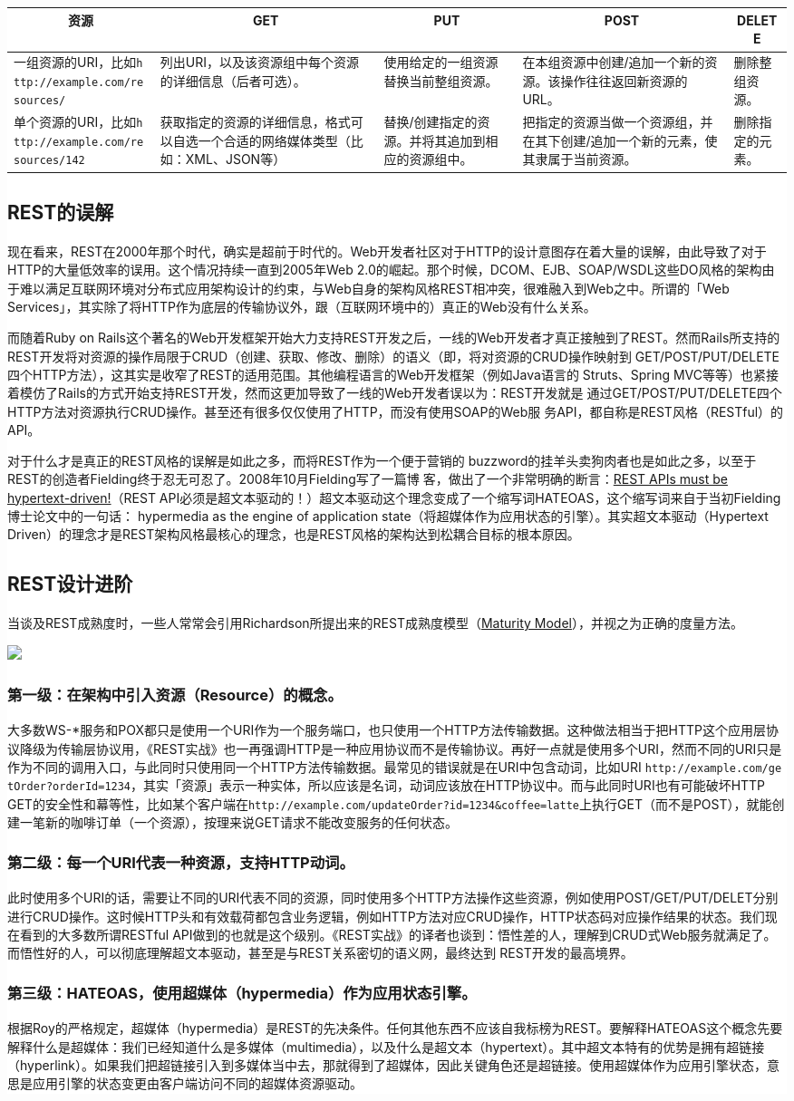 |资源 | GET | PUT | POST | DELETE
|----|-----|-----|------|--------
|一组资源的URI，比如`http://example.com/resources/`|列出URI，以及该资源组中每个资源的详细信息（后者可选）。|使用给定的一组资源替换当前整组资源。|在本组资源中创建/追加一个新的资源。该操作往往返回新资源的URL。|删除整组资源。
|单个资源的URI，比如`http://example.com/resources/142`|获取指定的资源的详细信息，格式可以自选一个合适的网络媒体类型（比如：XML、JSON等）|替换/创建指定的资源。并将其追加到相应的资源组中。|把指定的资源当做一个资源组，并在其下创建/追加一个新的元素，使其隶属于当前资源。|删除指定的元素。

## REST的误解

现在看来，REST在2000年那个时代，确实是超前于时代的。Web开发者社区对于HTTP的设计意图存在着大量的误解，由此导致了对于HTTP的大量低效率的误用。这个情况持续一直到2005年Web 2.0的崛起。那个时候，DCOM、EJB、SOAP/WSDL这些DO风格的架构由于难以满足互联网环境对分布式应用架构设计的约束，与Web自身的架构风格REST相冲突，很难融入到Web之中。所谓的「Web
Services」，其实除了将HTTP作为底层的传输协议外，跟（互联网环境中的）真正的Web没有什么关系。

而随着Ruby on Rails这个著名的Web开发框架开始大力支持REST开发之后，一线的Web开发者才真正接触到了REST。然而Rails所支持的REST开发将对资源的操作局限于CRUD（创建、获取、修改、删除）的语义（即，将对资源的CRUD操作映射到
GET/POST/PUT/DELETE四个HTTP方法），这其实是收窄了REST的适用范围。其他编程语言的Web开发框架（例如Java语言的
Struts、Spring MVC等等）也紧接着模仿了Rails的方式开始支持REST开发，然而这更加导致了一线的Web开发者误以为：REST开发就是
通过GET/POST/PUT/DELETE四个HTTP方法对资源执行CRUD操作。甚至还有很多仅仅使用了HTTP，而没有使用SOAP的Web服
务API，都自称是REST风格（RESTful）的API。

对于什么才是真正的REST风格的误解是如此之多，而将REST作为一个便于营销的
buzzword的挂羊头卖狗肉者也是如此之多，以至于REST的创造者Fielding终于忍无可忍了。2008年10月Fielding写了一篇博
客，做出了一个非常明确的断言：[REST APIs must be hypertext-driven!](http://roy.gbiv.com/untangled/2008/rest-apis-must-be-hypertext-driven)（REST API必须是超文本驱动的！）超文本驱动这个理念变成了一个缩写词HATEOAS，这个缩写词来自于当初Fielding博士论文中的一句话：
hypermedia as the engine of application state（将超媒体作为应用状态的引擎）。其实超文本驱动（Hypertext Driven）的理念才是REST架构风格最核心的理念，也是REST风格的架构达到松耦合目标的根本原因。

## REST设计进阶

当谈及REST成熟度时，一些人常常会引用Richardson所提出来的REST成熟度模型（[Maturity Model](http://restcookbook.com/Miscellaneous/richardsonmaturitymodel/)），并视之为正确的度量方法。

![](http://martinfowler.com/articles/images/richardsonMaturityModel/overview.png)

### 第一级：在架构中引入资源（Resource）的概念。

大多数WS-*服务和POX都只是使用一个URI作为一个服务端口，也只使用一个HTTP方法传输数据。这种做法相当于把HTTP这个应用层协议降级为传输层协议用，《REST实战》也一再强调HTTP是一种应用协议而不是传输协议。再好一点就是使用多个URI，然而不同的URI只是作为不同的调用入口，与此同时只使用同一个HTTP方法传输数据。最常见的错误就是在URI中包含动词，比如URI `http://example.com/getOrder?orderId=1234`，其实「资源」表示一种实体，所以应该是名词，动词应该放在HTTP协议中。而与此同时URI也有可能破坏HTTP GET的安全性和幕等性，比如某个客户端在`http://example.com/updateOrder?id=1234&coffee=latte`上执行GET（而不是POST），就能创建一笔新的咖啡订单（一个资源），按理来说GET请求不能改变服务的任何状态。

### 第二级：每一个URI代表一种资源，支持HTTP动词。

此时使用多个URI的话，需要让不同的URI代表不同的资源，同时使用多个HTTP方法操作这些资源，例如使用POST/GET/PUT/DELET分别进行CRUD操作。这时候HTTP头和有效载荷都包含业务逻辑，例如HTTP方法对应CRUD操作，HTTP状态码对应操作结果的状态。我们现在看到的大多数所谓RESTful API做到的也就是这个级别。《REST实战》的译者也谈到：悟性差的人，理解到CRUD式Web服务就满足了。而悟性好的人，可以彻底理解超文本驱动，甚至是与REST关系密切的语义网，最终达到
REST开发的最高境界。

### 第三级：HATEOAS，使用超媒体（hypermedia）作为应用状态引擎。

根据Roy的严格规定，超媒体（hypermedia）是REST的先决条件。任何其他东西不应该自我标榜为REST。要解释HATEOAS这个概念先要解释什么是超媒体：我们已经知道什么是多媒体（multimedia），以及什么是超文本（hypertext）。其中超文本特有的优势是拥有超链接（hyperlink）。如果我们把超链接引入到多媒体当中去，那就得到了超媒体，因此关键角色还是超链接。使用超媒体作为应用引擎状态，意思是应用引擎的状态变更由客户端访问不同的超媒体资源驱动。
